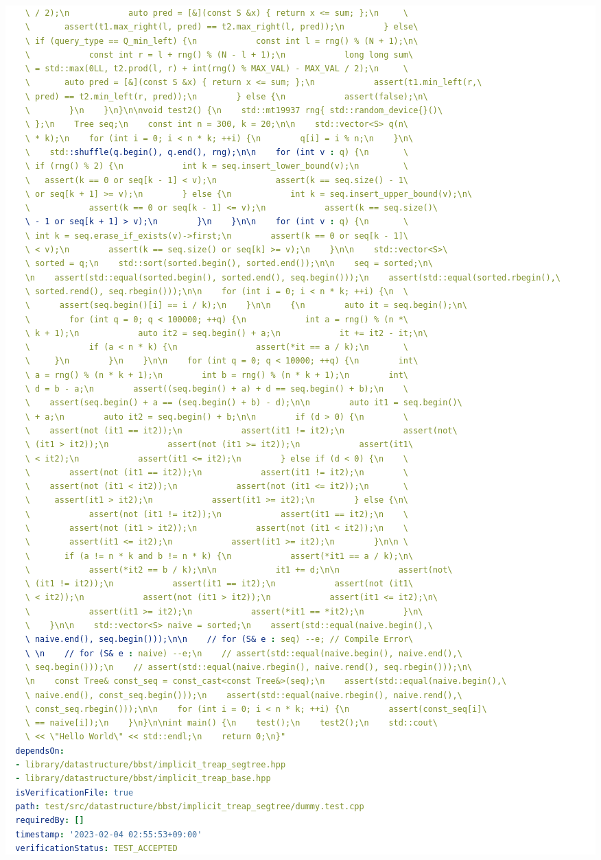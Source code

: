 ```yaml
    \ / 2);\n            auto pred = [&](const S &x) { return x <= sum; };\n     \
    \       assert(t1.max_right(l, pred) == t2.max_right(l, pred));\n        } else\
    \ if (query_type == Q_min_left) {\n            const int l = rng() % (N + 1);\n\
    \            const int r = l + rng() % (N - l + 1);\n            long long sum\
    \ = std::max(0LL, t2.prod(l, r) + int(rng() % MAX_VAL) - MAX_VAL / 2);\n     \
    \       auto pred = [&](const S &x) { return x <= sum; };\n            assert(t1.min_left(r,\
    \ pred) == t2.min_left(r, pred));\n        } else {\n            assert(false);\n\
    \        }\n    }\n}\n\nvoid test2() {\n    std::mt19937 rng{ std::random_device{}()\
    \ };\n    Tree seq;\n    const int n = 300, k = 20;\n\n    std::vector<S> q(n\
    \ * k);\n    for (int i = 0; i < n * k; ++i) {\n        q[i] = i % n;\n    }\n\
    \    std::shuffle(q.begin(), q.end(), rng);\n\n    for (int v : q) {\n       \
    \ if (rng() % 2) {\n            int k = seq.insert_lower_bound(v);\n         \
    \   assert(k == 0 or seq[k - 1] < v);\n            assert(k == seq.size() - 1\
    \ or seq[k + 1] >= v);\n        } else {\n            int k = seq.insert_upper_bound(v);\n\
    \            assert(k == 0 or seq[k - 1] <= v);\n            assert(k == seq.size()\
    \ - 1 or seq[k + 1] > v);\n        }\n    }\n\n    for (int v : q) {\n       \
    \ int k = seq.erase_if_exists(v)->first;\n        assert(k == 0 or seq[k - 1]\
    \ < v);\n        assert(k == seq.size() or seq[k] >= v);\n    }\n\n    std::vector<S>\
    \ sorted = q;\n    std::sort(sorted.begin(), sorted.end());\n\n    seq = sorted;\n\
    \n    assert(std::equal(sorted.begin(), sorted.end(), seq.begin()));\n    assert(std::equal(sorted.rbegin(),\
    \ sorted.rend(), seq.rbegin()));\n\n    for (int i = 0; i < n * k; ++i) {\n  \
    \      assert(seq.begin()[i] == i / k);\n    }\n\n    {\n        auto it = seq.begin();\n\
    \        for (int q = 0; q < 100000; ++q) {\n            int a = rng() % (n *\
    \ k + 1);\n            auto it2 = seq.begin() + a;\n            it += it2 - it;\n\
    \            if (a < n * k) {\n                assert(*it == a / k);\n       \
    \     }\n        }\n    }\n\n    for (int q = 0; q < 10000; ++q) {\n        int\
    \ a = rng() % (n * k + 1);\n        int b = rng() % (n * k + 1);\n        int\
    \ d = b - a;\n        assert((seq.begin() + a) + d == seq.begin() + b);\n    \
    \    assert(seq.begin() + a == (seq.begin() + b) - d);\n\n        auto it1 = seq.begin()\
    \ + a;\n        auto it2 = seq.begin() + b;\n\n        if (d > 0) {\n        \
    \    assert(not (it1 == it2));\n            assert(it1 != it2);\n            assert(not\
    \ (it1 > it2));\n            assert(not (it1 >= it2));\n            assert(it1\
    \ < it2);\n            assert(it1 <= it2);\n        } else if (d < 0) {\n    \
    \        assert(not (it1 == it2));\n            assert(it1 != it2);\n        \
    \    assert(not (it1 < it2));\n            assert(not (it1 <= it2));\n       \
    \     assert(it1 > it2);\n            assert(it1 >= it2);\n        } else {\n\
    \            assert(not (it1 != it2));\n            assert(it1 == it2);\n    \
    \        assert(not (it1 > it2));\n            assert(not (it1 < it2));\n    \
    \        assert(it1 <= it2);\n            assert(it1 >= it2);\n        }\n\n \
    \       if (a != n * k and b != n * k) {\n            assert(*it1 == a / k);\n\
    \            assert(*it2 == b / k);\n\n            it1 += d;\n\n            assert(not\
    \ (it1 != it2));\n            assert(it1 == it2);\n            assert(not (it1\
    \ < it2));\n            assert(not (it1 > it2));\n            assert(it1 <= it2);\n\
    \            assert(it1 >= it2);\n            assert(*it1 == *it2);\n        }\n\
    \    }\n\n    std::vector<S> naive = sorted;\n    assert(std::equal(naive.begin(),\
    \ naive.end(), seq.begin()));\n\n    // for (S& e : seq) --e; // Compile Error\
    \ \n    // for (S& e : naive) --e;\n    // assert(std::equal(naive.begin(), naive.end(),\
    \ seq.begin()));\n    // assert(std::equal(naive.rbegin(), naive.rend(), seq.rbegin()));\n\
    \n    const Tree& const_seq = const_cast<const Tree&>(seq);\n    assert(std::equal(naive.begin(),\
    \ naive.end(), const_seq.begin()));\n    assert(std::equal(naive.rbegin(), naive.rend(),\
    \ const_seq.rbegin()));\n\n    for (int i = 0; i < n * k; ++i) {\n        assert(const_seq[i]\
    \ == naive[i]);\n    }\n}\n\nint main() {\n    test();\n    test2();\n    std::cout\
    \ << \"Hello World\" << std::endl;\n    return 0;\n}"
  dependsOn:
  - library/datastructure/bbst/implicit_treap_segtree.hpp
  - library/datastructure/bbst/implicit_treap_base.hpp
  isVerificationFile: true
  path: test/src/datastructure/bbst/implicit_treap_segtree/dummy.test.cpp
  requiredBy: []
  timestamp: '2023-02-04 02:55:53+09:00'
  verificationStatus: TEST_ACCEPTED
```